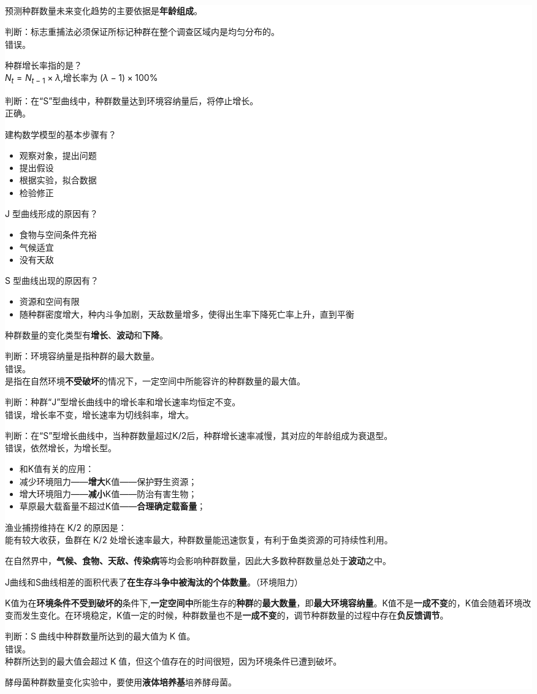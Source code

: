 预测种群数量未来变化趋势的主要依据是**年龄组成**。

判断：标志重捕法必须保证所标记种群在整个调查区域内是均匀分布的。  
错误。

种群增长率指的是？  
$N_t = N_{t-1} \times \lambda$,增长率为 $(\lambda - 1) \times 100\%$

判断：在“S”型曲线中，种群数量达到环境容纳量后，将停止增长。  
正确。

建构数学模型的基本步骤有？  
- 观察对象，提出问题
- 提出假设
- 根据实验，拟合数据
- 检验修正

J 型曲线形成的原因有？  
- 食物与空间条件充裕
- 气候适宜
- 没有天敌

S 型曲线出现的原因有？  
- 资源和空间有限
- 随种群密度增大，种内斗争加剧，天敌数量增多，使得出生率下降死亡率上升，直到平衡

种群数量的变化类型有**增长**、**波动**和**下降**。

判断：环境容纳量是指种群的最大数量。  
错误。  
是指在自然环境**不受破坏**的情况下，一定空间中所能容许的种群数量的最大值。

判断：种群“J”型增长曲线中的增长率和增长速率均恒定不变。  
错误，增长率不变，增长速率为切线斜率，增大。

判断：在“S”型增长曲线中，当种群数量超过K/2后，种群增长速率减慢，其对应的年龄组成为衰退型。  
错误，依然增长，为增长型。

- 和K值有关的应用：  
- 减少环境阻力——**增大**K值——保护野生资源；
- 增大环境阻力——**减小**K值——防治有害生物；
- 草原最大载畜量不超过K值——**合理确定载畜量**；

渔业捕捞维持在 K/2 的原因是：  
能有较大收获，鱼群在 K/2 处增长速率最大，种群数量能迅速恢复，有利于鱼类资源的可持续性利用。

在自然界中，**气候、食物、天敌、传染病**等均会影响种群数量，因此大多数种群数量总处于**波动**之中。

J曲线和S曲线相差的面积代表了**在生存斗争中被淘汰的个体数量**。（环境阻力）

K值为在**环境条件不受到破坏的**条件下,**一定空间中**所能生存的**种群**的**最大数量**，即**最大环境容纳量**。K值不是**一成不变**的，K值会随着环境改变而发生变化。在环境稳定，K值一定的时候，种群数量也不是**一成不变**的，调节种群数量的过程中存在**负反馈调节**。

判断：S 曲线中种群数量所达到的最大值为 K 值。  
错误。  
种群所达到的最大值会超过 K 值，但这个值存在的时间很短，因为环境条件已遭到破坏。

酵母菌种群数量变化实验中，要使用**液体培养基**培养酵母菌。  
